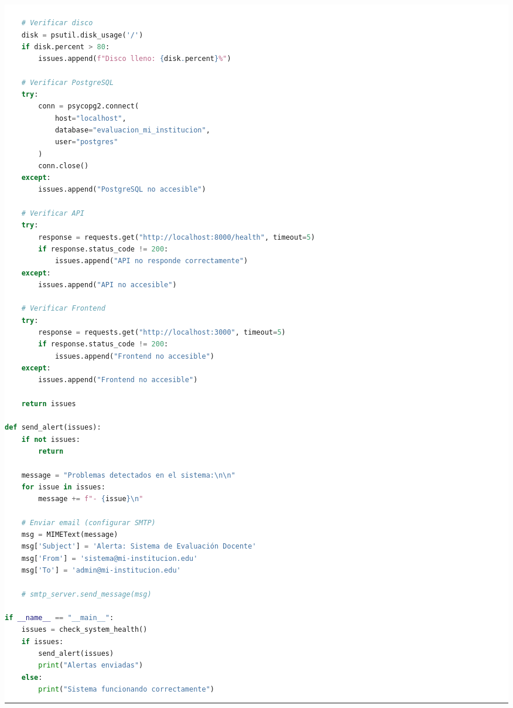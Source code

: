 ```python
    
    # Verificar disco
    disk = psutil.disk_usage('/')
    if disk.percent > 80:
        issues.append(f"Disco lleno: {disk.percent}%")
    
    # Verificar PostgreSQL
    try:
        conn = psycopg2.connect(
            host="localhost",
            database="evaluacion_mi_institucion",
            user="postgres"
        )
        conn.close()
    except:
        issues.append("PostgreSQL no accesible")
    
    # Verificar API
    try:
        response = requests.get("http://localhost:8000/health", timeout=5)
        if response.status_code != 200:
            issues.append("API no responde correctamente")
    except:
        issues.append("API no accesible")
    
    # Verificar Frontend
    try:
        response = requests.get("http://localhost:3000", timeout=5)
        if response.status_code != 200:
            issues.append("Frontend no accesible")
    except:
        issues.append("Frontend no accesible")
    
    return issues

def send_alert(issues):
    if not issues:
        return
        
    message = "Problemas detectados en el sistema:\n\n"
    for issue in issues:
        message += f"- {issue}\n"
    
    # Enviar email (configurar SMTP)
    msg = MIMEText(message)
    msg['Subject'] = 'Alerta: Sistema de Evaluación Docente'
    msg['From'] = 'sistema@mi-institucion.edu'
    msg['To'] = 'admin@mi-institucion.edu'
    
    # smtp_server.send_message(msg)

if __name__ == "__main__":
    issues = check_system_health()
    if issues:
        send_alert(issues)
        print("Alertas enviadas")
    else:
        print("Sistema funcionando correctamente")
```

---